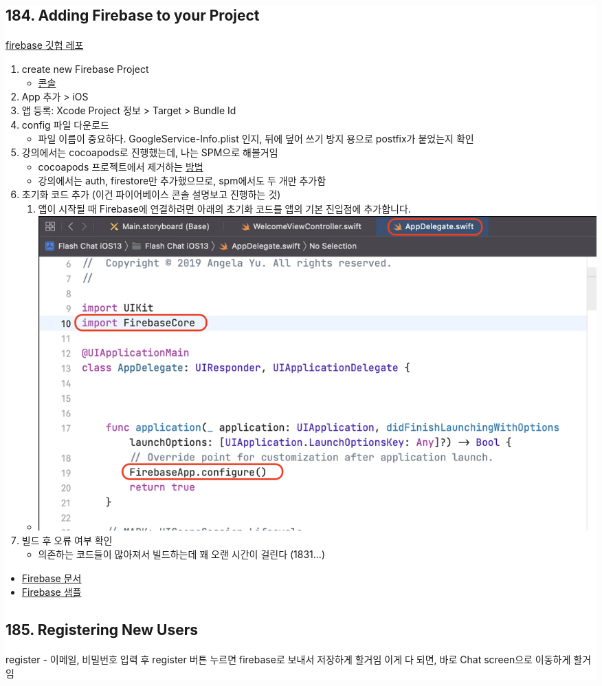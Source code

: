 ## 184. Adding Firebase to your Project

[firebase 깃헙 레포](https://github.com/firebase/firebase-ios-sdk)

1. create new Firebase Project
   - [콘솔](https://console.firebase.google.com/)
2. App 추가 > iOS
3. 앱 등록: Xcode Project 정보 > Target > Bundle Id
4. config 파일 다운로드
   - 파일 이름이 중요하다. GoogleService-Info.plist 인지, 뒤에 덮어 쓰기 방지 용으로 postfix가 붙었는지 확인
5. 강의에서는 cocoapods로 진행했는데, 나는 SPM으로 해볼거임
   - cocoapods 프로젝트에서 제거하는 [방법](https://stackoverflow.com/questions/16427421/how-to-remove-cocoapods-from-a-project)
   - 강의에서는 auth, firestore만 추가했으므로, spm에서도 두 개만 추가함
6. 초기화 코드 추가 (이건 파이어베이스 콘솔 설명보고 진행하는 것)
   1. 앱이 시작될 때 Firebase에 연결하려면 아래의 초기화 코드를 앱의 기본 진입점에 추가합니다.
   - ![참고](assets/images/184-1.png)
7. 빌드 후 오류 여부 확인
   - 의존하는 코드들이 많아져서 빌드하는데 꽤 오랜 시간이 걸린다 (1831...)

- [Firebase 문서](https://firebase.google.com/docs/guides?authuser=0&hl=ko)
- [Firebase 샘플](https://firebase.google.com/docs/samples?authuser=0&hl=ko)

## 185. Registering New Users

register - 이메일, 비밀번호 입력 후 register 버튼 누르면 firebase로 보내서 저장하게 할거임
이게 다 되면, 바로 Chat screen으로 이동하게 할거임
